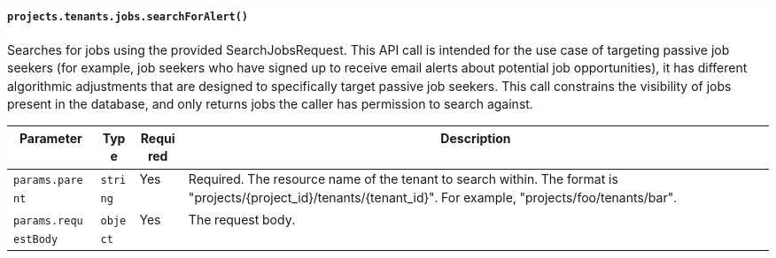 #### `projects.tenants.jobs.searchForAlert()`

Searches for jobs using the provided SearchJobsRequest. This API call is intended for the use case of targeting passive job seekers (for example, job seekers who have signed up to receive email alerts about potential job opportunities), it has different algorithmic adjustments that are designed to specifically target passive job seekers. This call constrains the visibility of jobs present in the database, and only returns jobs the caller has permission to search against.

| Parameter | Type | Required | Description |
|---|---|---|---|
| `params.parent` | `string` | Yes | Required. The resource name of the tenant to search within. The format is "projects/{project_id}/tenants/{tenant_id}". For example, "projects/foo/tenants/bar". |
| `params.requestBody` | `object` | Yes | The request body. |